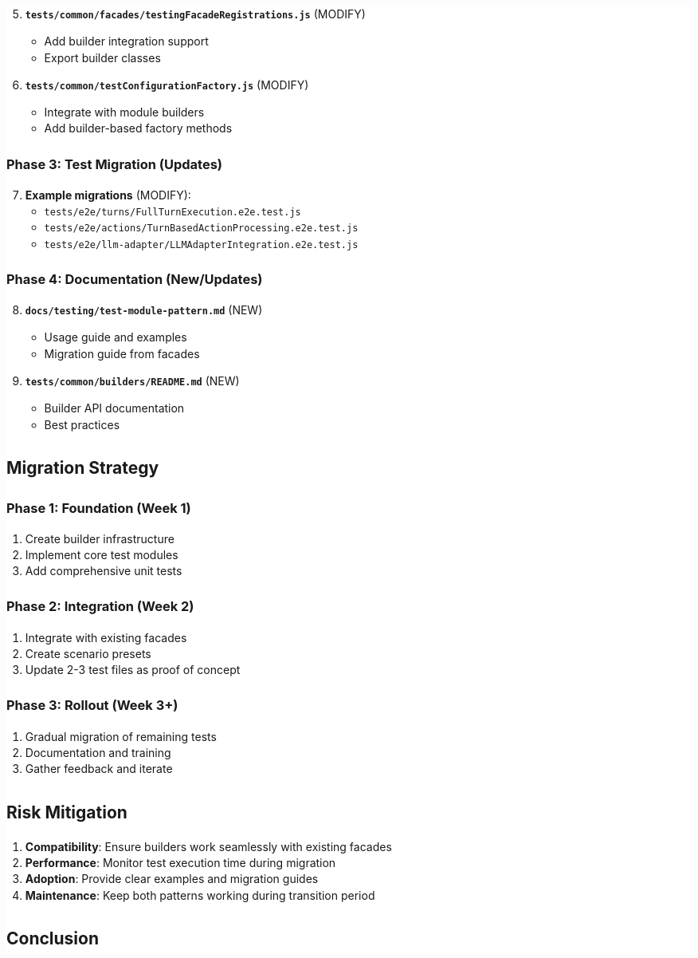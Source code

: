 5. **`tests/common/facades/testingFacadeRegistrations.js`** (MODIFY)
   - Add builder integration support
   - Export builder classes

6. **`tests/common/testConfigurationFactory.js`** (MODIFY)
   - Integrate with module builders
   - Add builder-based factory methods

### Phase 3: Test Migration (Updates)

7. **Example migrations** (MODIFY):
   - `tests/e2e/turns/FullTurnExecution.e2e.test.js`
   - `tests/e2e/actions/TurnBasedActionProcessing.e2e.test.js`
   - `tests/e2e/llm-adapter/LLMAdapterIntegration.e2e.test.js`

### Phase 4: Documentation (New/Updates)

8. **`docs/testing/test-module-pattern.md`** (NEW)
   - Usage guide and examples
   - Migration guide from facades

9. **`tests/common/builders/README.md`** (NEW)
   - Builder API documentation
   - Best practices

## Migration Strategy

### Phase 1: Foundation (Week 1)

1. Create builder infrastructure
2. Implement core test modules
3. Add comprehensive unit tests

### Phase 2: Integration (Week 2)

1. Integrate with existing facades
2. Create scenario presets
3. Update 2-3 test files as proof of concept

### Phase 3: Rollout (Week 3+)

1. Gradual migration of remaining tests
2. Documentation and training
3. Gather feedback and iterate

## Risk Mitigation

1. **Compatibility**: Ensure builders work seamlessly with existing facades
2. **Performance**: Monitor test execution time during migration
3. **Adoption**: Provide clear examples and migration guides
4. **Maintenance**: Keep both patterns working during transition period

## Conclusion
